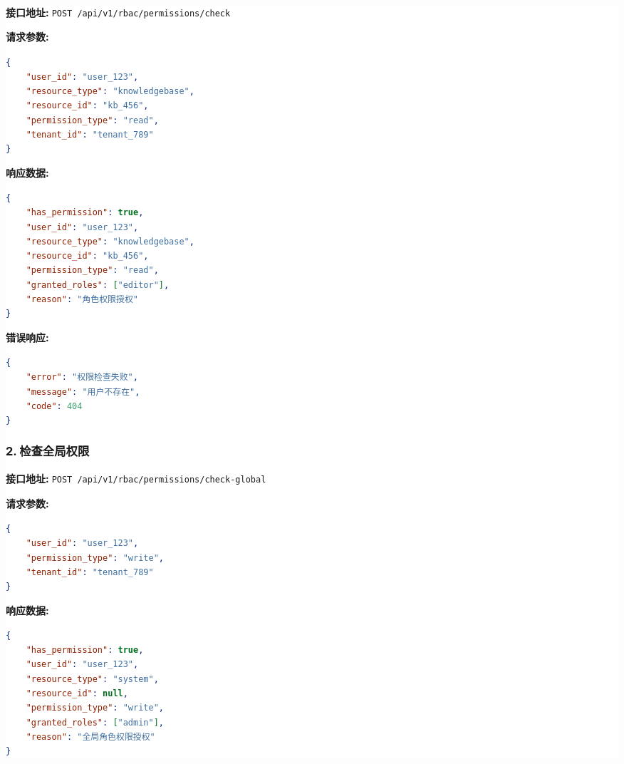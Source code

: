 **接口地址:** `POST /api/v1/rbac/permissions/check`

**请求参数:**
```json
{
    "user_id": "user_123",
    "resource_type": "knowledgebase",
    "resource_id": "kb_456", 
    "permission_type": "read",
    "tenant_id": "tenant_789"
}
```

**响应数据:**
```json
{
    "has_permission": true,
    "user_id": "user_123",
    "resource_type": "knowledgebase",
    "resource_id": "kb_456",
    "permission_type": "read",
    "granted_roles": ["editor"],
    "reason": "角色权限授权"
}
```

**错误响应:**
```json
{
    "error": "权限检查失败",
    "message": "用户不存在",
    "code": 404
}
```

### 2. 检查全局权限

**接口地址:** `POST /api/v1/rbac/permissions/check-global`

**请求参数:**
```json
{
    "user_id": "user_123",
    "permission_type": "write",
    "tenant_id": "tenant_789"
}
```

**响应数据:**
```json
{
    "has_permission": true,
    "user_id": "user_123",
    "resource_type": "system",
    "resource_id": null,
    "permission_type": "write",
    "granted_roles": ["admin"],
    "reason": "全局角色权限授权"
}
```
